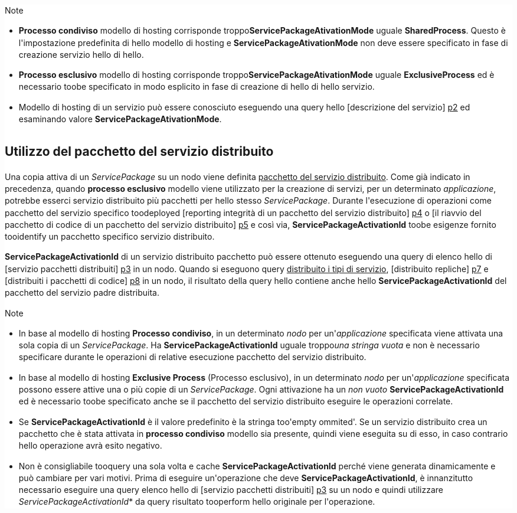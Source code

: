 > [!NOTE]
>- **Processo condiviso** modello di hosting corrisponde troppo**ServicePackageAtivationMode** uguale **SharedProcess**. Questo è l'impostazione predefinita di hello modello di hosting e **ServicePackageAtivationMode** non deve essere specificato in fase di creazione servizio hello di hello.
>
>- **Processo esclusivo** modello di hosting corrisponde troppo**ServicePackageAtivationMode** uguale **ExclusiveProcess** ed è necessario toobe specificato in modo esplicito in fase di creazione di hello di hello servizio. 
>
>- Modello di hosting di un servizio può essere conosciuto eseguendo una query hello [descrizione del servizio] [ p2] ed esaminando valore **ServicePackageAtivationMode**.
>
>

## <a name="working-with-deployed-service-package"></a>Utilizzo del pacchetto del servizio distribuito
Una copia attiva di un *ServicePackage* su un nodo viene definita [pacchetto del servizio distribuito][p3]. Come già indicato in precedenza, quando **processo esclusivo** modello viene utilizzato per la creazione di servizi, per un determinato *applicazione*, potrebbe esserci servizio distribuito più pacchetti per hello stesso  *ServicePackage*. Durante l'esecuzione di operazioni come pacchetto del servizio specifico toodeployed [reporting integrità di un pacchetto del servizio distribuito] [ p4] o [il riavvio del pacchetto di codice di un pacchetto del servizio distribuito] [ p5] e così via, **ServicePackageActivationId** toobe esigenze fornito tooidentify un pacchetto specifico servizio distribuito.

 **ServicePackageActivationId** di un servizio distribuito pacchetto può essere ottenuto eseguendo una query di elenco hello di [servizio pacchetti distribuiti] [ p3] in un nodo. Quando si eseguono query [distribuito i tipi di servizio][p6], [distribuito repliche] [ p7] e [distribuiti i pacchetti di codice] [ p8] in un nodo, il risultato della query hello contiene anche hello **ServicePackageActivationId** del pacchetto del servizio padre distribuita.

> [!NOTE]
>- In base al modello di hosting **Processo condiviso**, in un determinato *nodo* per un'*applicazione* specificata viene attivata una sola copia di un *ServicePackage*. Ha **ServicePackageActivationId** uguale troppo*una stringa vuota* e non è necessario specificare durante le operazioni di relative esecuzione pacchetto del servizio distribuito. 
>
> - In base al modello di hosting **Exclusive Process** (Processo esclusivo), in un determinato *nodo* per un'*applicazione* specificata possono essere attive una o più copie di un *ServicePackage*. Ogni attivazione ha un *non vuoto* **ServicePackageActivationId** ed è necessario toobe specificato anche se il pacchetto del servizio distribuito eseguire le operazioni correlate. 
>
> - Se **ServicePackageActivationId** è il valore predefinito è la stringa too'empty ommited'. Se un servizio distribuito crea un pacchetto che è stata attivata in **processo condiviso** modello sia presente, quindi viene eseguita su di esso, in caso contrario hello operazione avrà esito negativo.
>
> - Non è consigliabile tooquery una sola volta e cache **ServicePackageActivationId** perché viene generata dinamicamente e può cambiare per vari motivi. Prima di eseguire un'operazione che deve **ServicePackageActivationId**, è innanzitutto necessario eseguire una query elenco hello di [servizio pacchetti distribuiti] [ p3] su un nodo e quindi utilizzare  *ServicePackageActivationId** da query risultato tooperform hello originale per l'operazione.
>
>


[node-view-one]: ./media/service-fabric-hosting-model/node-view-one.png
[node-view-two]: ./media/service-fabric-hosting-model/node-view-two.png
[node-view-three]: ./media/service-fabric-hosting-model/node-view-three.png
[node-view-four]: ./media/service-fabric-hosting-model/node-view-four.png
[node-view-five]: ./media/service-fabric-hosting-model/node-view-five.png
[node-view-six]: ./media/service-fabric-hosting-model/node-view-six.png
[a1]: service-fabric-application-model.md
[a2]: service-fabric-deploy-existing-app.md
[a3]: service-fabric-containers-overview.md
[a4]: service-fabric-package-apps.md
[a5]: service-fabric-deploy-remove-applications.md
[r1]: https://docs.microsoft.com/rest/api/servicefabric/sfclient-api-createservice
[c1]: https://docs.microsoft.com/dotnet/api/system.fabric.fabricclient.servicemanagementclient.createserviceasync
[c2]: https://docs.microsoft.com/dotnet/api/system.fabric.description.statelessservicedescription.instancecount
[p1]: https://docs.microsoft.com/powershell/servicefabric/vlatest/new-servicefabricservice
[p2]: https://docs.microsoft.com/powershell/servicefabric/vlatest/get-servicefabricservicedescription
[p3]: https://docs.microsoft.com/powershell/servicefabric/vlatest/get-servicefabricdeployedservicePackage
[p4]: https://docs.microsoft.com/powershell/servicefabric/vlatest/send-servicefabricdeployedservicepackagehealthreport
[p5]: https://docs.microsoft.com/powershell/servicefabric/vlatest/restart-servicefabricdeployedcodepackage
[p6]: https://docs.microsoft.com/powershell/servicefabric/vlatest/get-servicefabricdeployedservicetype
[p7]: https://docs.microsoft.com/powershell/servicefabric/vlatest/get-servicefabricdeployedreplica
[p8]: https://docs.microsoft.com/powershell/servicefabric/vlatest/get-servicefabricdeployedcodepackage